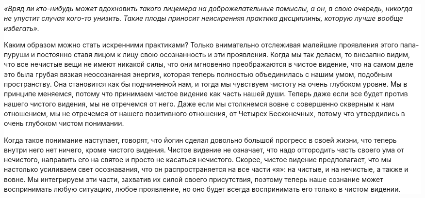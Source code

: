 _«Вряд ли кто-нибудь может вдохновить такого лицемера на доброжелательные помыслы, а он, в свою очередь, никогда не упустит случая кого-то унизить. Такие плоды приносит неискренняя практика дисциплины, которую лучше вообще избегать»._ 

 Каким образом можно стать искренними практиками? Только внимательно отслеживая малейшие проявления этого папа-пуруши и постоянно ставя лицом к лицу свою осознанность и эти проявления. Когда мы так делаем, то внезапно видим, что все нечистые вещи не имеют никакой силы, что они мгновенно преображаются в чистое видение, что на самом деле это была грубая вязкая неосознанная энергия, которая теперь полностью объединилась с нашим умом, подобным пространству. Она становится как бы подчиненной нам, и тогда мы чувствуем чистоту на очень глубоком уровне. Мы в принципе меняемся, потому что принимаем чистое видение как часть нашей души. Теперь даже если все будет против нашего чистого видения, мы не отречемся от него. Даже если мы столкнемся вовне с совершенно скверным к нам отношением, мы не отречемся от нашего позитивного отношения, от Четырех Бесконечных, потому что утвердились в очень глубоком чистом понимании.

  
 Когда такое понимание наступает, говорят, что йогин сделал довольно большой прогресс в своей жизни, что теперь внутри него нет ничего, кроме чистого видения. Чистое видение не означает, что надо отгородить часть своего ума от нечистого, направить его на святое и просто не касаться нечистого. Скорее, чистое видение предполагает, что мы настолько усиливаем свет осознавания, что он распространяется на все части «я»: на чистые, и на нечистые, а также и вовне. Мы интегрируем эти части, захватив их силой своего присутствия, поэтому теперь наше сознание может воспринимать любую ситуацию, любое проявление, но оно будет всегда воспринимать его только в чистом видении.
  
  
